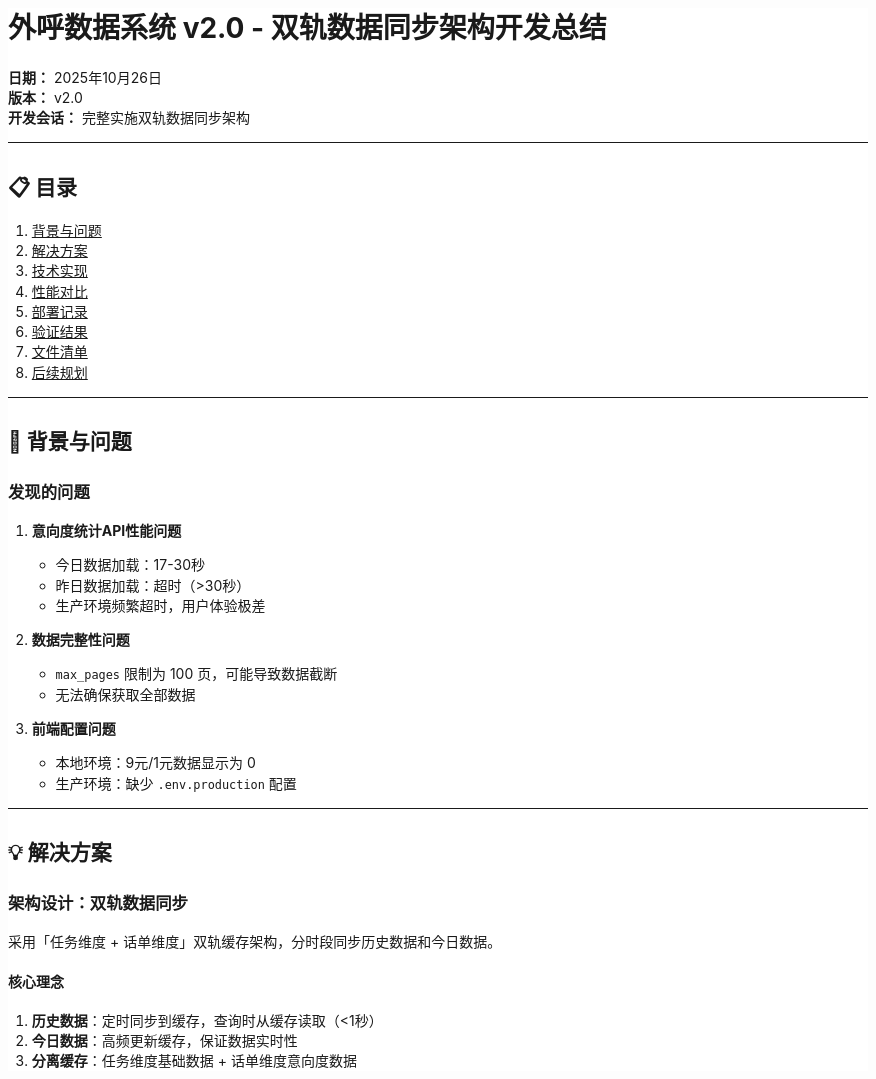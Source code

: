 # 外呼数据系统 v2.0 - 双轨数据同步架构开发总结

**日期：** 2025年10月26日  
**版本：** v2.0  
**开发会话：** 完整实施双轨数据同步架构  

---

## 📋 目录

1. [背景与问题](#背景与问题)
2. [解决方案](#解决方案)
3. [技术实现](#技术实现)
4. [性能对比](#性能对比)
5. [部署记录](#部署记录)
6. [验证结果](#验证结果)
7. [文件清单](#文件清单)
8. [后续规划](#后续规划)

---

## 🎯 背景与问题

### 发现的问题

1. **意向度统计API性能问题**
   - 今日数据加载：17-30秒
   - 昨日数据加载：超时（>30秒）
   - 生产环境频繁超时，用户体验极差

2. **数据完整性问题**
   - `max_pages` 限制为 100 页，可能导致数据截断
   - 无法确保获取全部数据

3. **前端配置问题**
   - 本地环境：9元/1元数据显示为 0
   - 生产环境：缺少 `.env.production` 配置

---

## 💡 解决方案

### 架构设计：双轨数据同步

采用「任务维度 + 话单维度」双轨缓存架构，分时段同步历史数据和今日数据。

#### 核心理念

1. **历史数据**：定时同步到缓存，查询时从缓存读取（<1秒）
2. **今日数据**：高频更新缓存，保证数据实时性
3. **分离缓存**：任务维度基础数据 + 话单维度意向度数据
